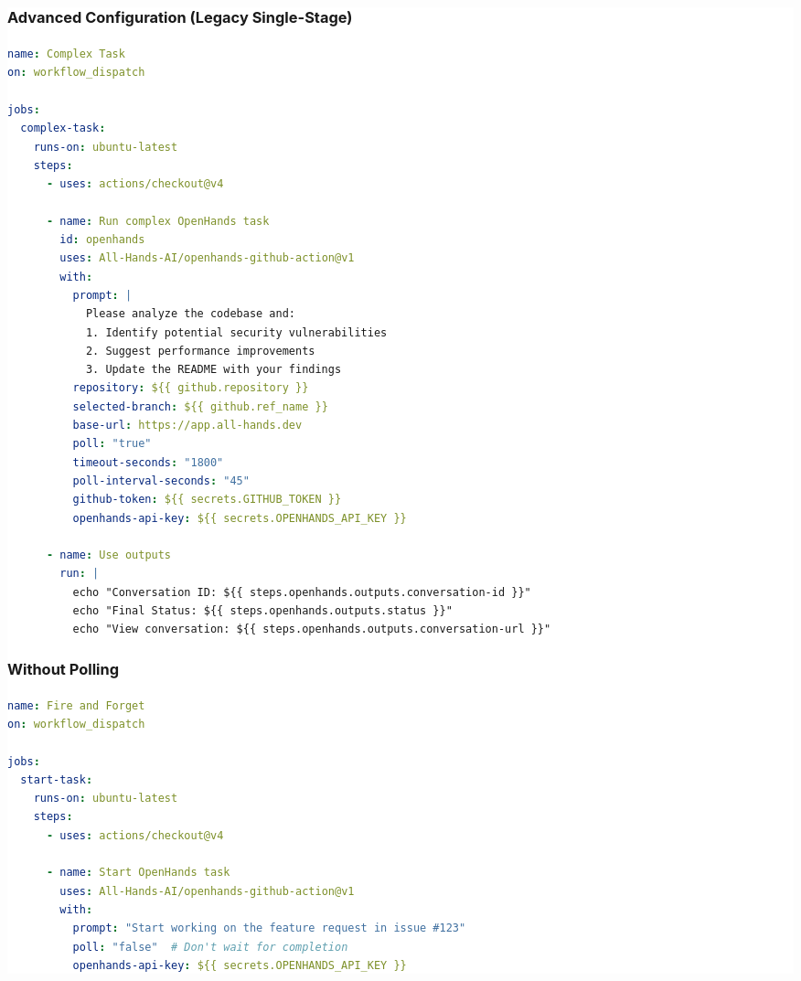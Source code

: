 ### Advanced Configuration (Legacy Single-Stage)

```yaml
name: Complex Task
on: workflow_dispatch

jobs:
  complex-task:
    runs-on: ubuntu-latest
    steps:
      - uses: actions/checkout@v4
      
      - name: Run complex OpenHands task
        id: openhands
        uses: All-Hands-AI/openhands-github-action@v1
        with:
          prompt: |
            Please analyze the codebase and:
            1. Identify potential security vulnerabilities
            2. Suggest performance improvements
            3. Update the README with your findings
          repository: ${{ github.repository }}
          selected-branch: ${{ github.ref_name }}
          base-url: https://app.all-hands.dev
          poll: "true"
          timeout-seconds: "1800"
          poll-interval-seconds: "45"
          github-token: ${{ secrets.GITHUB_TOKEN }}
          openhands-api-key: ${{ secrets.OPENHANDS_API_KEY }}
      
      - name: Use outputs
        run: |
          echo "Conversation ID: ${{ steps.openhands.outputs.conversation-id }}"
          echo "Final Status: ${{ steps.openhands.outputs.status }}"
          echo "View conversation: ${{ steps.openhands.outputs.conversation-url }}"
```

### Without Polling

```yaml
name: Fire and Forget
on: workflow_dispatch

jobs:
  start-task:
    runs-on: ubuntu-latest
    steps:
      - uses: actions/checkout@v4
      
      - name: Start OpenHands task
        uses: All-Hands-AI/openhands-github-action@v1
        with:
          prompt: "Start working on the feature request in issue #123"
          poll: "false"  # Don't wait for completion
          openhands-api-key: ${{ secrets.OPENHANDS_API_KEY }}
```
